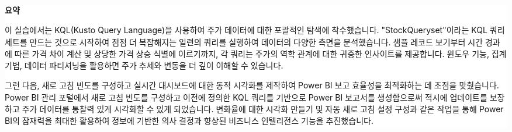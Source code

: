 **요약**

이 실습에서는 KQL(Kusto Query Language)을 사용하여 주가 데이터에 대한
포괄적인 탐색에 착수했습니다. "StockQueryset"이라는 KQL 쿼리 세트를
만드는 것으로 시작하여 점점 더 복잡해지는 일련의 쿼리를 실행하여
데이터의 다양한 측면을 분석했습니다. 샘플 레코드 보기부터 시간 경과에
따른 가격 차이 계산 및 상당한 가격 상승 식별에 이르기까지, 각 쿼리는
주가의 역학 관계에 대한 귀중한 인사이트를 제공합니다. 윈도우 기능, 집계
기법, 데이터 파티셔닝을 활용하면 주가 추세와 변동을 더 깊이 이해할 수
있습니다.

그런 다음, 새로 고침 빈도를 구성하고 실시간 대시보드에 대한 동적
시각화를 제작하여 Power BI 보고 효율성을 최적화하는 데 초점을
맞췄습니다. Power BI 관리 포털에서 새로 고침 빈도를 구성하고 이전에
정의한 KQL 쿼리를 기반으로 Power BI 보고서를 생성함으로써 적시에
업데이트를 보장하고 주가 데이터를 통찰력 있게 시각화할 수 있게
되었습니다. 변화율에 대한 시각화 만들기 및 자동 새로 고침 설정 구성과
같은 작업을 통해 Power BI의 잠재력을 최대한 활용하여 정보에 기반한 의사
결정과 향상된 비즈니스 인텔리전스 기능을 추진했습니다.
